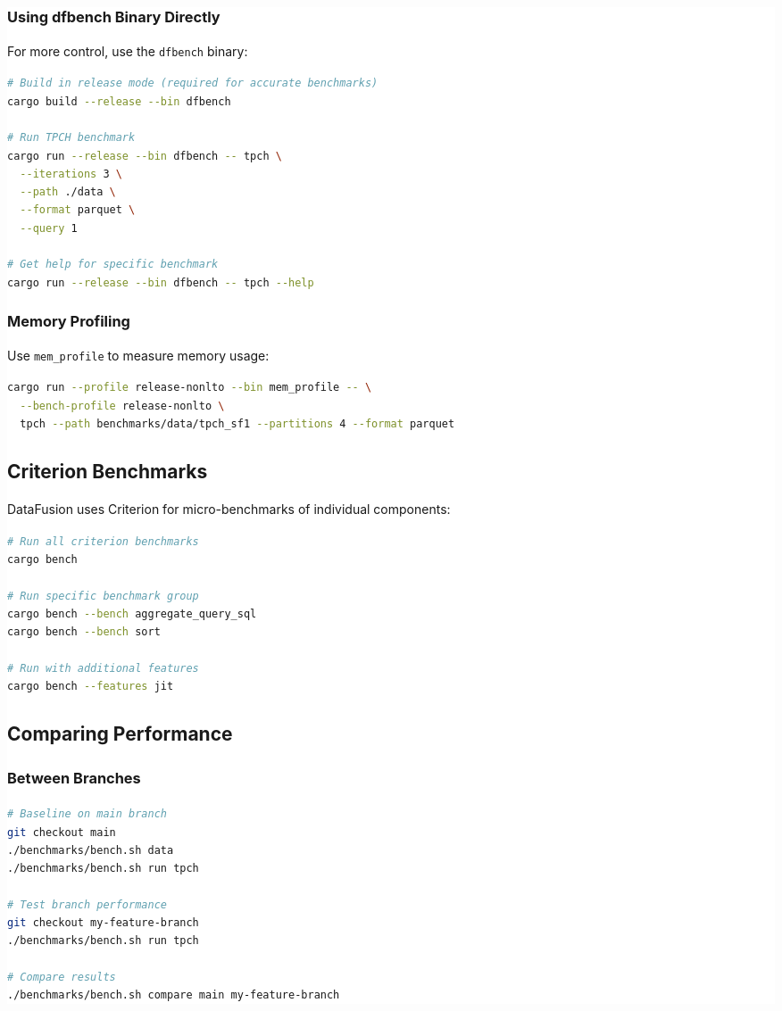 ### Using dfbench Binary Directly

For more control, use the `dfbench` binary:

```bash
# Build in release mode (required for accurate benchmarks)
cargo build --release --bin dfbench

# Run TPCH benchmark
cargo run --release --bin dfbench -- tpch \
  --iterations 3 \
  --path ./data \
  --format parquet \
  --query 1

# Get help for specific benchmark
cargo run --release --bin dfbench -- tpch --help
```

### Memory Profiling

Use `mem_profile` to measure memory usage:

```bash
cargo run --profile release-nonlto --bin mem_profile -- \
  --bench-profile release-nonlto \
  tpch --path benchmarks/data/tpch_sf1 --partitions 4 --format parquet
```

## Criterion Benchmarks

DataFusion uses Criterion for micro-benchmarks of individual components:

```bash
# Run all criterion benchmarks
cargo bench

# Run specific benchmark group
cargo bench --bench aggregate_query_sql
cargo bench --bench sort

# Run with additional features
cargo bench --features jit
```

## Comparing Performance

### Between Branches

```bash
# Baseline on main branch
git checkout main
./benchmarks/bench.sh data
./benchmarks/bench.sh run tpch

# Test branch performance
git checkout my-feature-branch
./benchmarks/bench.sh run tpch

# Compare results
./benchmarks/bench.sh compare main my-feature-branch
```
